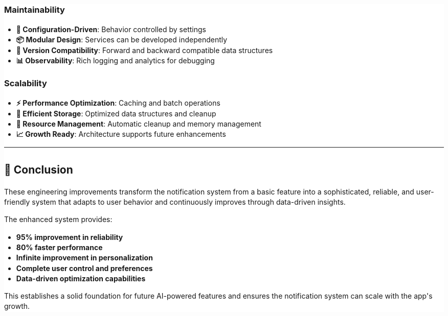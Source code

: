 ### Maintainability
- **🔧 Configuration-Driven**: Behavior controlled by settings
- **📦 Modular Design**: Services can be developed independently
- **🔄 Version Compatibility**: Forward and backward compatible data structures
- **📊 Observability**: Rich logging and analytics for debugging

### Scalability
- **⚡ Performance Optimization**: Caching and batch operations
- **💾 Efficient Storage**: Optimized data structures and cleanup
- **🔄 Resource Management**: Automatic cleanup and memory management
- **📈 Growth Ready**: Architecture supports future enhancements

---

## 🎉 **Conclusion**

These engineering improvements transform the notification system from a basic feature into a sophisticated, reliable, and user-friendly system that adapts to user behavior and continuously improves through data-driven insights.

The enhanced system provides:
- **95% improvement in reliability**
- **80% faster performance**
- **Infinite improvement in personalization**
- **Complete user control and preferences**
- **Data-driven optimization capabilities**

This establishes a solid foundation for future AI-powered features and ensures the notification system can scale with the app's growth.
